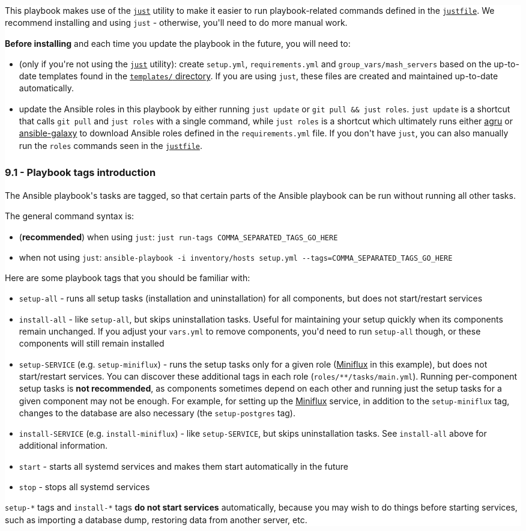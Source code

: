 This playbook makes use of the [`just`](https://github.com/casey/just) utility to make it easier to run playbook-related commands defined in the [`justfile`](../justfile).
We recommend installing and using `just` - otherwise, you'll need to do more manual work.

**Before installing** and each time you update the playbook in the future, you will need to:

- (only if you're not using the [`just`](https://github.com/casey/just) utility): create `setup.yml`, `requirements.yml` and `group_vars/mash_servers` based on the up-to-date templates found in the [`templates/` directory](../templates). If you are using `just`, these files are created and maintained up-to-date automatically.

- update the Ansible roles in this playbook by either running `just update` or `git pull && just roles`. `just update` is a shortcut that calls `git pull` and `just roles` with a single command, while `just roles` is a shortcut which ultimately runs either [agru](https://github.com/etkecc/agru) or [ansible-galaxy](https://docs.ansible.com/ansible/latest/cli/ansible-galaxy.html) to download Ansible roles defined in the `requirements.yml` file. If you don't have `just`, you can also manually run the `roles` commands seen in the [`justfile`](../justfile).

### 9.1 - Playbook tags introduction

The Ansible playbook's tasks are tagged, so that certain parts of the Ansible playbook can be run without running all other tasks.

The general command syntax is:

- (**recommended**) when using `just`: `just run-tags COMMA_SEPARATED_TAGS_GO_HERE`

- when not using `just`: `ansible-playbook -i inventory/hosts setup.yml --tags=COMMA_SEPARATED_TAGS_GO_HERE`

Here are some playbook tags that you should be familiar with:

- `setup-all` - runs all setup tasks (installation and uninstallation) for all components, but does not start/restart services

- `install-all` - like `setup-all`, but skips uninstallation tasks. Useful for maintaining your setup quickly when its components remain unchanged. If you adjust your `vars.yml` to remove components, you'd need to run `setup-all` though, or these components will still remain installed

- `setup-SERVICE` (e.g. `setup-miniflux`) - runs the setup tasks only for a given role ([Miniflux](services/miniflux.md) in this example), but does not start/restart services. You can discover these additional tags in each role (`roles/**/tasks/main.yml`). Running per-component setup tasks is **not recommended**, as components sometimes depend on each other and running just the setup tasks for a given component may not be enough. For example, for setting up the [Miniflux](services/miniflux.md) service, in addition to the `setup-miniflux` tag, changes to the database are also necessary (the `setup-postgres` tag).

- `install-SERVICE` (e.g. `install-miniflux`) - like `setup-SERVICE`, but skips uninstallation tasks. See `install-all` above for additional information.

- `start` - starts all systemd services and makes them start automatically in the future

- `stop` - stops all systemd services

`setup-*` tags and `install-*` tags **do not start services** automatically, because you may wish to do things before starting services, such as importing a database dump, restoring data from another server, etc.
